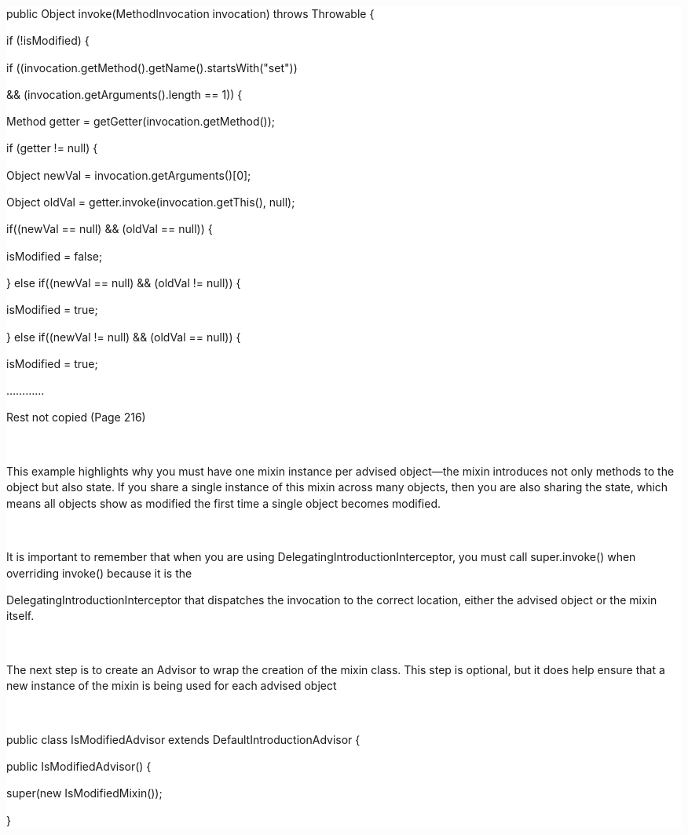 public Object invoke(MethodInvocation invocation) throws Throwable {

if (!isModified) {

if ((invocation.getMethod().getName().startsWith("set"))

&& (invocation.getArguments().length == 1)) {

Method getter = getGetter(invocation.getMethod());

if (getter != null) {

Object newVal = invocation.getArguments()\[0\];

Object oldVal = getter.invoke(invocation.getThis(), null);

if((newVal == null) && (oldVal == null)) {

isModified = false;

} else if((newVal == null) && (oldVal != null)) {

isModified = true;

} else if((newVal != null) && (oldVal == null)) {

isModified = true;

…………

Rest not copied (Page 216)

 

This example highlights why you must have one mixin instance per advised
object—the mixin introduces not only methods to the object but also
state. If you share a single instance of this mixin across many objects,
then you are also sharing the state, which means all objects show as
modified the first time a single object becomes modified.

 

It is important to remember that when you are using
DelegatingIntroductionInterceptor, you must call super.invoke() when
overriding invoke() because it is the

DelegatingIntroductionInterceptor that dispatches the invocation to the
correct location, either the advised object or the mixin itself.

 

The next step is to create an Advisor to wrap the creation of the mixin
class. This step is optional, but it does help ensure that a new
instance of the mixin is being used for each advised object

 

public class IsModifiedAdvisor extends DefaultIntroductionAdvisor {

public IsModifiedAdvisor() {

super(new IsModifiedMixin());

}
